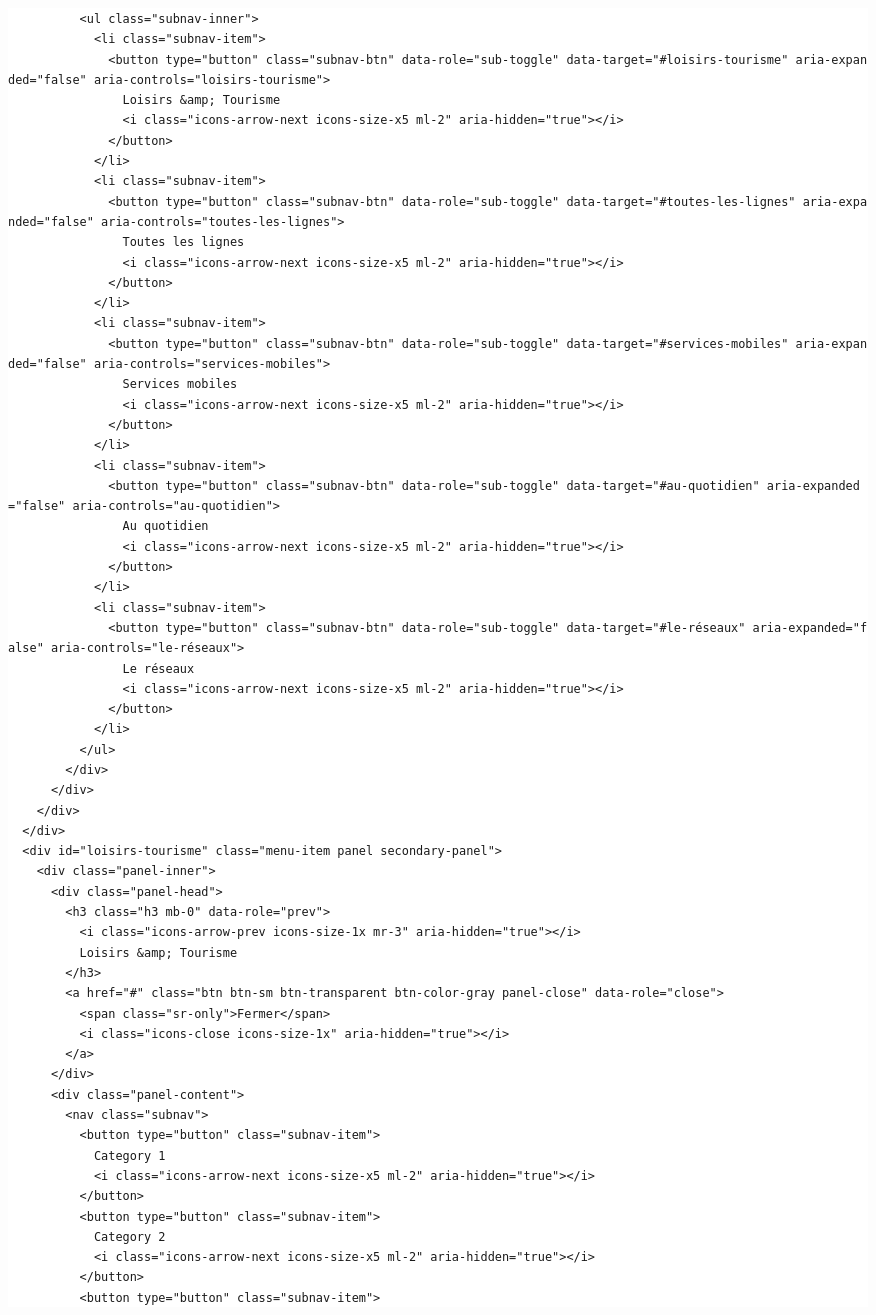               <ul class="subnav-inner">
                <li class="subnav-item">
                  <button type="button" class="subnav-btn" data-role="sub-toggle" data-target="#loisirs-tourisme" aria-expanded="false" aria-controls="loisirs-tourisme">
                    Loisirs &amp; Tourisme
                    <i class="icons-arrow-next icons-size-x5 ml-2" aria-hidden="true"></i>
                  </button>
                </li>
                <li class="subnav-item">
                  <button type="button" class="subnav-btn" data-role="sub-toggle" data-target="#toutes-les-lignes" aria-expanded="false" aria-controls="toutes-les-lignes">
                    Toutes les lignes
                    <i class="icons-arrow-next icons-size-x5 ml-2" aria-hidden="true"></i>
                  </button>
                </li>
                <li class="subnav-item">
                  <button type="button" class="subnav-btn" data-role="sub-toggle" data-target="#services-mobiles" aria-expanded="false" aria-controls="services-mobiles">
                    Services mobiles
                    <i class="icons-arrow-next icons-size-x5 ml-2" aria-hidden="true"></i>
                  </button>
                </li>
                <li class="subnav-item">
                  <button type="button" class="subnav-btn" data-role="sub-toggle" data-target="#au-quotidien" aria-expanded="false" aria-controls="au-quotidien">
                    Au quotidien
                    <i class="icons-arrow-next icons-size-x5 ml-2" aria-hidden="true"></i>
                  </button>
                </li>
                <li class="subnav-item">
                  <button type="button" class="subnav-btn" data-role="sub-toggle" data-target="#le-réseaux" aria-expanded="false" aria-controls="le-réseaux">
                    Le réseaux
                    <i class="icons-arrow-next icons-size-x5 ml-2" aria-hidden="true"></i>
                  </button>
                </li>
              </ul>
            </div>
          </div>
        </div>
      </div>
      <div id="loisirs-tourisme" class="menu-item panel secondary-panel">
        <div class="panel-inner">
          <div class="panel-head">
            <h3 class="h3 mb-0" data-role="prev">
              <i class="icons-arrow-prev icons-size-1x mr-3" aria-hidden="true"></i>
              Loisirs &amp; Tourisme
            </h3>
            <a href="#" class="btn btn-sm btn-transparent btn-color-gray panel-close" data-role="close">
              <span class="sr-only">Fermer</span>
              <i class="icons-close icons-size-1x" aria-hidden="true"></i>
            </a>
          </div>
          <div class="panel-content">
            <nav class="subnav">
              <button type="button" class="subnav-item">
                Category 1
                <i class="icons-arrow-next icons-size-x5 ml-2" aria-hidden="true"></i>
              </button>
              <button type="button" class="subnav-item">
                Category 2
                <i class="icons-arrow-next icons-size-x5 ml-2" aria-hidden="true"></i>
              </button>
              <button type="button" class="subnav-item">
